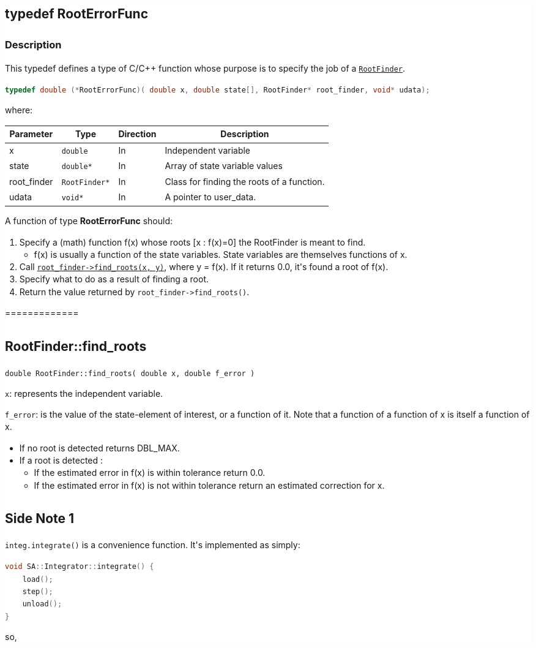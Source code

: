 
<a id=typedef-RootErrorFunc></a>
## typedef RootErrorFunc

### Description

This typedef defines a type of C/C++ function whose purpose is to specify the job of a [```RootFinder```](#class-RootFinder).

```C++
typedef double (*RootErrorFunc)( double x, double state[], RootFinder* root_finder, void* udata);
```

where:

|Parameter   |Type             |Direction|Description|
|------------|-----------------|---|--------|
|x           |```double```     |In | Independent variable |
|state       |```double*```    |In | Array of state variable values |
|root_finder |```RootFinder*```|In | Class for finding the roots of a function.|
|udata       |```void*```      |In | A pointer to user_data.|

A function of type **RootErrorFunc** should:

1. Specify a (math) function f(x) whose roots [x : f(x)=0] the RootFinder is meant to find. 
    - f(x) is usually a function of the state variables. State variables are themselves functions of x.
2. Call [```root_finder->find_roots(x, y)```](#member-find_roots), where y = f(x). If it returns 0.0, it's found a root of f(x).
3. Specify what to do as a result of finding a root.
4. Return the value returned by ```root_finder->find_roots()```.


=============
<a id=function-find_roots></a>
## RootFinder::find_roots
```double RootFinder::find_roots( double x, double f_error )```

```x```: represents the independent variable.

```f_error```: is the value of the state-element of interest, or a function of it. Note that a function of a function of x is itself a function of x.

* If no root is detected returns DBL_MAX.
* If a root is detected :
    * If the estimated error in f(x) is within tolerance return 0.0.
    * If the estimated error in f(x) is not within tolerance return an estimated correction for x.

<a id=SideNote1></a>
## Side Note 1
```integ.integrate()``` is a convenience function. It's implemented as simply:

```C++
void SA::Integrator::integrate() {
    load();
    step();
    unload();
}
```
so, 
